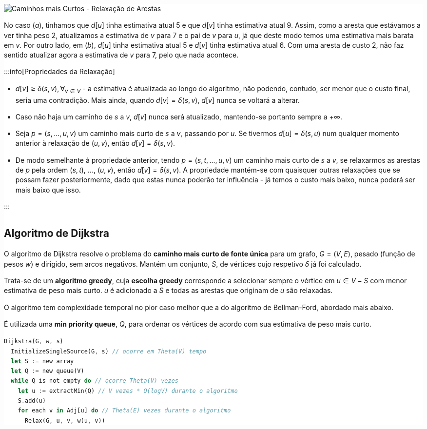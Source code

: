 ![Caminhos mais Curtos - Relaxação de Arestas](./assets/0005-caminhos-mais-curtos-relaxacao-arestas.png#dark=1)

No caso $(a)$, tinhamos que $d[u]$ tinha estimativa atual $5$ e que $d[v]$ tinha estimativa atual $9$. Assim, como a aresta que estávamos a ver tinha peso 2, atualizamos a estimativa de $v$ para $7$ e o pai de $v$ para $u$, já que deste modo temos uma estimativa mais barata em $v$. Por outro lado, em $(b)$, $d[u]$ tinha estimativa atual $5$ e $d[v]$ tinha estimativa atual $6$. Com uma aresta de custo 2, não faz sentido atualizar agora a estimativa de $v$ para $7$, pelo que nada acontece.

:::info[Propriedades da Relaxação]

- $d[v] \geq \delta(s, v), \forall_{v \in V}$ - a estimativa é atualizada ao longo do algoritmo, não podendo, contudo, ser menor que o custo final, seria uma contradição. Mais ainda, quando $d[v] = \delta(s, v)$, $d[v]$ nunca se voltará a alterar.

- Caso não haja um caminho de $s$ a $v$, $d[v]$ nunca será atualizado, mantendo-se portanto sempre a $+\infty$.

- Seja $p = (s, ..., u, v)$ um caminho mais curto de $s$ a $v$, passando por $u$. Se tivermos $d[u] = \delta(s, u)$ num qualquer momento anterior à relaxação de $(u, v)$, então $d[v] = \delta(s, v)$.

- De modo semelhante à propriedade anterior, tendo $p = (s, t, ..., u, v)$ um caminho mais curto de $s$ a $v$, se relaxarmos as arestas de $p$ pela ordem $(s, t)$, ..., $(u, v)$, então $d[v] = \delta(s, v)$. A propriedade mantém-se com quaisquer outras relaxações que se possam fazer posteriormente, dado que estas nunca poderão ter influência - já temos o custo mais baixo, nunca poderá ser mais baixo que isso.

:::

## Algoritmo de Dijkstra

O algoritmo de Dijkstra resolve o problema do **caminho mais curto de fonte única** para um grafo, $G=(V, E)$, pesado (função de pesos $w$) e dirigido, sem arcos negativos. Mantém um conjunto, $S$, de vértices cujo respetivo $\delta$ já foi calculado.

Trata-se de um [**algoritmo greedy**](color:green), cuja **escolha greedy** corresponde a selecionar sempre o vértice em $u \in V - S$ com menor estimativa de peso mais curto. $u$ é adicionado a $S$ e todas as arestas que originam de $u$ são relaxadas.

O algoritmo tem complexidade temporal no pior caso melhor que a do algoritmo de Bellman-Ford, abordado mais abaixo.

É utilizada uma **min priority queue**, $Q$, para ordenar os vértices de acordo com sua estimativa de peso mais curto.

```rust
Dijkstra(G, w, s)
  InitializeSingleSource(G, s) // ocorre em Theta(V) tempo
  let S := new array
  let Q := new queue(V)
  while Q is not empty do // ocorre Theta(V) vezes
    let u := extractMin(Q) // V vezes * O(logV) durante o algoritmo
    S.add(u)
    for each v in Adj[u] do // Theta(E) vezes durante o algoritmo
      Relax(G, u, v, w(u, v))
```
